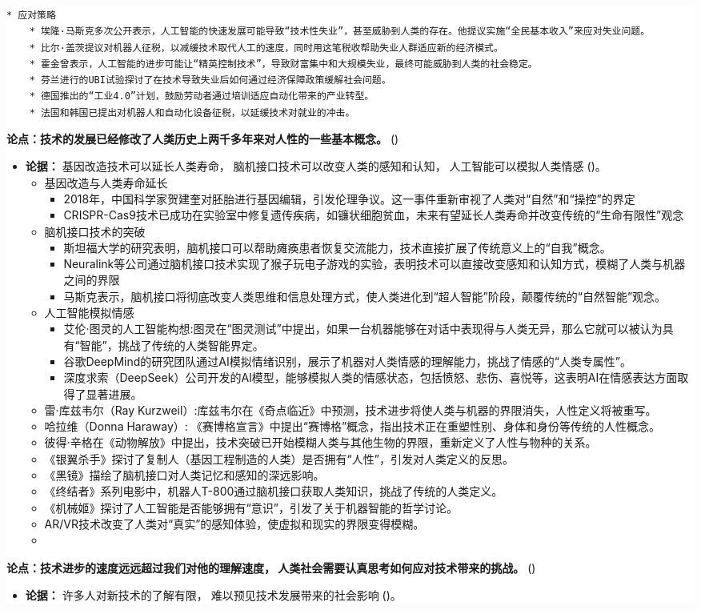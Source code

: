     * 应对策略
        * 埃隆·马斯克多次公开表示，人工智能的快速发展可能导致“技术性失业”，甚至威胁到人类的存在。他提议实施“全民基本收入”来应对失业问题。
        * 比尔·盖茨提议对机器人征税，以减缓技术取代人工的速度，同时用这笔税收帮助失业人群适应新的经济模式。
        * 霍金曾表示，人工智能的进步可能让“精英控制技术”，导致财富集中和大规模失业，最终可能威胁到人类的社会稳定。
        * 芬兰进行的UBI试验探讨了在技术导致失业后如何通过经济保障政策缓解社会问题。
        * 德国推出的“工业4.0”计划，鼓励劳动者通过培训适应自动化带来的产业转型。
        * 法国和韩国已提出对机器人和自动化设备征税，以延缓技术对就业的冲击。

**论点：技术的发展已经修改了人类历史上两千多年来对人性的一些基本概念。**  ()
* **论据：**  基因改造技术可以延长人类寿命，  脑机接口技术可以改变人类的感知和认知，  人工智能可以模拟人类情感  ()。 
    * 基因改造与人类寿命延长
        * 2018年，中国科学家贺建奎对胚胎进行基因编辑，引发伦理争议。这一事件重新审视了人类对“自然”和“操控”的界定
        * CRISPR-Cas9技术已成功在实验室中修复遗传疾病，如镰状细胞贫血，未来有望延长人类寿命并改变传统的“生命有限性”观念​
    * 脑机接口技术的突破
        * 斯坦福大学的研究表明，脑机接口可以帮助瘫痪患者恢复交流能力，技术直接扩展了传统意义上的“自我”概念。
        * Neuralink等公司通过脑机接口技术实现了猴子玩电子游戏的实验，表明技术可以直接改变感知和认知方式，模糊了人类与机器之间的界限
        * 马斯克表示，脑机接口将彻底改变人类思维和信息处理方式，使人类进化到“超人智能”阶段，颠覆传统的“自然智能”观念。
    * 人工智能模拟情感
        * 艾伦·图灵的人工智能构想:图灵在“图灵测试”中提出，如果一台机器能够在对话中表现得与人类无异，那么它就可以被认为具有“智能”，挑战了传统的人类智能界定。
        * 谷歌DeepMind的研究团队通过AI模拟情绪识别，展示了机器对人类情感的理解能力，挑战了情感的“人类专属性”。
        * 深度求索（DeepSeek）公司开发的AI模型，能够模拟人类的情感状态，包括愤怒、悲伤、喜悦等，这表明AI在情感表达方面取得了显著进展。
    * 雷·库兹韦尔（Ray Kurzweil）:库兹韦尔在《奇点临近》中预测，技术进步将使人类与机器的界限消失，人性定义将被重写。
    * 哈拉维（Donna Haraway）: 《赛博格宣言》中提出“赛博格”概念，指出技术正在重塑性别、身体和身份等传统的人性概念。
    * 彼得·辛格在《动物解放》中提出，技术突破已开始模糊人类与其他生物的界限，重新定义了人性与物种的关系。
    * 《银翼杀手》探讨了复制人（基因工程制造的人类）是否拥有“人性”，引发对人类定义的反思。
    * 《黑镜》描绘了脑机接口对人类记忆和感知的深远影响。
    * 《终结者》系列电影中，机器人T-800通过脑机接口获取人类知识，挑战了传统的人类定义。
    * 《机械姬》探讨了人工智能是否能够拥有“意识”，引发了关于机器智能的哲学讨论。
    * AR/VR技术改变了人类对“真实”的感知体验，使虚拟和现实的界限变得模糊。
    * 
**论点：技术进步的速度远远超过我们对他的理解速度， 人类社会需要认真思考如何应对技术带来的挑战。**  ()
* **论据：**  许多人对新技术的了解有限，  难以预见技术发展带来的社会影响  ()。 